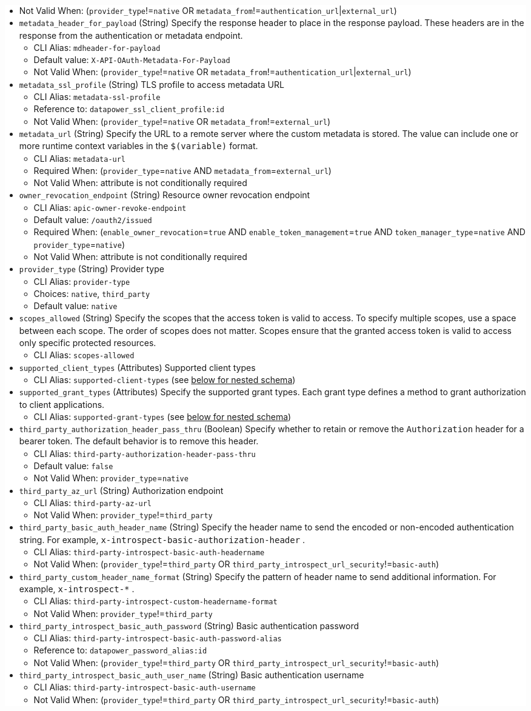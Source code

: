   - Not Valid When: (`provider_type`!=`native` OR `metadata_from`!=`authentication_url`|`external_url`)
- `metadata_header_for_payload` (String) Specify the response header to place in the response payload. These headers are in the response from the authentication or metadata endpoint.
  - CLI Alias: `mdheader-for-payload`
  - Default value: `X-API-OAuth-Metadata-For-Payload`
  - Not Valid When: (`provider_type`!=`native` OR `metadata_from`!=`authentication_url`|`external_url`)
- `metadata_ssl_profile` (String) TLS profile to access metadata URL
  - CLI Alias: `metadata-ssl-profile`
  - Reference to: `datapower_ssl_client_profile:id`
  - Not Valid When: (`provider_type`!=`native` OR `metadata_from`!=`external_url`)
- `metadata_url` (String) Specify the URL to a remote server where the custom metadata is stored. The value can include one or more runtime context variables in the <tt>$(variable)</tt> format.
  - CLI Alias: `metadata-url`
  - Required When: (`provider_type`=`native` AND `metadata_from`=`external_url`)
  - Not Valid When: attribute is not conditionally required
- `owner_revocation_endpoint` (String) Resource owner revocation endpoint
  - CLI Alias: `apic-owner-revoke-endpoint`
  - Default value: `/oauth2/issued`
  - Required When: (`enable_owner_revocation`=`true` AND `enable_token_management`=`true` AND `token_manager_type`=`native` AND `provider_type`=`native`)
  - Not Valid When: attribute is not conditionally required
- `provider_type` (String) Provider type
  - CLI Alias: `provider-type`
  - Choices: `native`, `third_party`
  - Default value: `native`
- `scopes_allowed` (String) Specify the scopes that the access token is valid to access. To specify multiple scopes, use a space between each scope. The order of scopes does not matter. Scopes ensure that the granted access token is valid to access only specific protected resources.
  - CLI Alias: `scopes-allowed`
- `supported_client_types` (Attributes) Supported client types
  - CLI Alias: `supported-client-types` (see [below for nested schema](#nestedatt--supported_client_types))
- `supported_grant_types` (Attributes) Specify the supported grant types. Each grant type defines a method to grant authorization to client applications.
  - CLI Alias: `supported-grant-types` (see [below for nested schema](#nestedatt--supported_grant_types))
- `third_party_authorization_header_pass_thru` (Boolean) Specify whether to retain or remove the <tt>Authorization</tt> header for a bearer token. The default behavior is to remove this header.
  - CLI Alias: `third-party-authorization-header-pass-thru`
  - Default value: `false`
  - Not Valid When: `provider_type`=`native`
- `third_party_az_url` (String) Authorization endpoint
  - CLI Alias: `third-party-az-url`
  - Not Valid When: `provider_type`!=`third_party`
- `third_party_basic_auth_header_name` (String) Specify the header name to send the encoded or non-encoded authentication string. For example, <tt>x-introspect-basic-authorization-header</tt> .
  - CLI Alias: `third-party-introspect-basic-auth-headername`
  - Not Valid When: (`provider_type`!=`third_party` OR `third_party_introspect_url_security`!=`basic-auth`)
- `third_party_custom_header_name_format` (String) Specify the pattern of header name to send additional information. For example, <tt>x-introspect-*</tt> .
  - CLI Alias: `third-party-introspect-custom-headername-format`
  - Not Valid When: `provider_type`!=`third_party`
- `third_party_introspect_basic_auth_password` (String) Basic authentication password
  - CLI Alias: `third-party-introspect-basic-auth-password-alias`
  - Reference to: `datapower_password_alias:id`
  - Not Valid When: (`provider_type`!=`third_party` OR `third_party_introspect_url_security`!=`basic-auth`)
- `third_party_introspect_basic_auth_user_name` (String) Basic authentication username
  - CLI Alias: `third-party-introspect-basic-auth-username`
  - Not Valid When: (`provider_type`!=`third_party` OR `third_party_introspect_url_security`!=`basic-auth`)